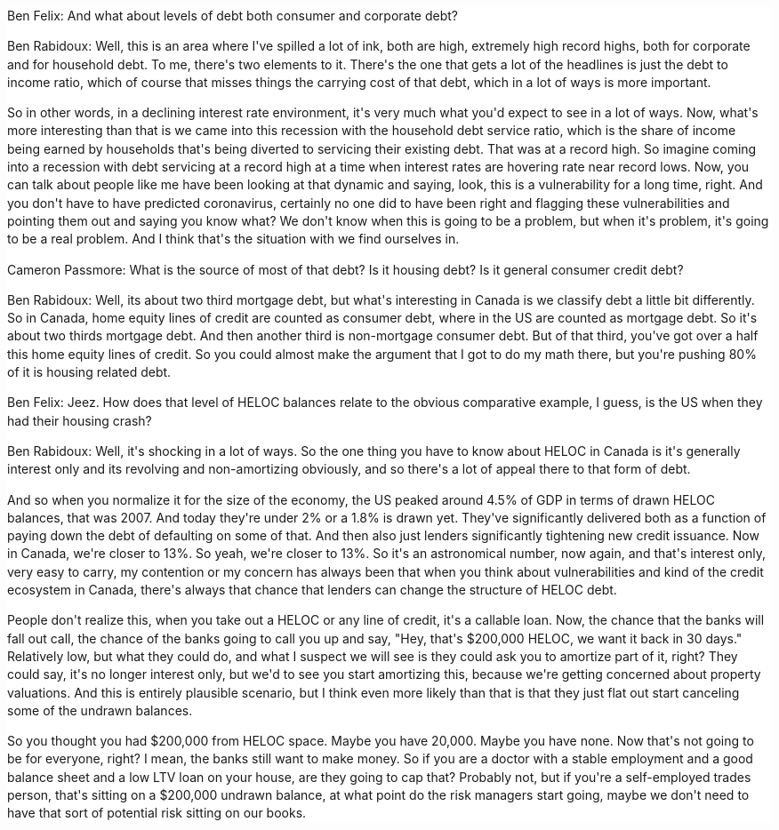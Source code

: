 Ben Felix: And what about levels of debt both consumer and corporate debt?

Ben Rabidoux: Well, this is an area where I've spilled a lot of ink, both are high, extremely high record highs, both for corporate and for household debt. To me, there's two elements to it. There's the one that gets a lot of the headlines is just the debt to income ratio, which of course that misses things the carrying cost of that debt, which in a lot of ways is more important.

So in other words, in a declining interest rate environment, it's very much what you'd expect to see in a lot of ways. Now, what's more interesting than that is we came into this recession with the household debt service ratio, which is the share of income being earned by households that's being diverted to servicing their existing debt. That was at a record high. So imagine coming into a recession with debt servicing at a record high at a time when interest rates are hovering rate near record lows. Now, you can talk about people like me have been looking at that dynamic and saying, look, this is a vulnerability for a long time, right. And you don't have to have predicted coronavirus, certainly no one did to have been right and flagging these vulnerabilities and pointing them out and saying you know what? We don't know when this is going to be a problem, but when it's problem, it's going to be a real problem. And I think that's the situation with we find ourselves in.

Cameron Passmore: What is the source of most of that debt? Is it housing debt? Is it general consumer credit debt?

Ben Rabidoux: Well, its about two third mortgage debt, but what's interesting in Canada is we classify debt a little bit differently. So in Canada, home equity lines of credit are counted as consumer debt, where in the US are counted as mortgage debt. So it's about two thirds mortgage debt. And then another third is non-mortgage consumer debt. But of that third, you've got over a half this home equity lines of credit. So you could almost make the argument that I got to do my math there, but you're pushing 80% of it is housing related debt.

Ben Felix: Jeez. How does that level of HELOC balances relate to the obvious comparative example, I guess, is the US when they had their housing crash?

Ben Rabidoux: Well, it's shocking in a lot of ways. So the one thing you have to know about HELOC in Canada is it's generally interest only and its revolving and non-amortizing obviously, and so there's a lot of appeal there to that form of debt. 

And so when you normalize it for the size of the economy, the US peaked around 4.5% of GDP in terms of drawn HELOC balances, that was 2007. And today they're under 2% or a 1.8% is drawn yet. They've significantly delivered both as a function of paying down the debt of defaulting on some of that. And then also just lenders significantly tightening new credit issuance. Now in Canada, we're closer to 13%. So yeah, we're closer to 13%. So it's an astronomical number, now again, and that's interest only, very easy to carry, my contention or my concern has always been that when you think about vulnerabilities and kind of the credit ecosystem in Canada, there's always that chance that lenders can change the structure of HELOC debt.

People don't realize this, when you take out a HELOC or any line of credit, it's a callable loan. Now, the chance that the banks will fall out call, the chance of the banks going to call you up and say, "Hey, that's $200,000 HELOC, we want it back in 30 days." Relatively low, but what they could do, and what I suspect we will see is they could ask you to amortize part of it, right? They could say, it's no longer interest only, but we'd to see you start amortizing this, because we're getting concerned about property valuations. And this is entirely plausible scenario, but I think even more likely than that is that they just flat out start canceling some of the undrawn balances.

So you thought you had $200,000 from HELOC space. Maybe you have 20,000. Maybe you have none. Now that's not going to be for everyone, right? I mean, the banks still want to make money. So if you are a doctor with a stable employment and a good balance sheet and a low LTV loan on your house, are they going to cap that? Probably not, but if you're a self-employed trades person, that's sitting on a $200,000 undrawn balance, at what point do the risk managers start going, maybe we don't need to have that sort of potential risk sitting on our books.
